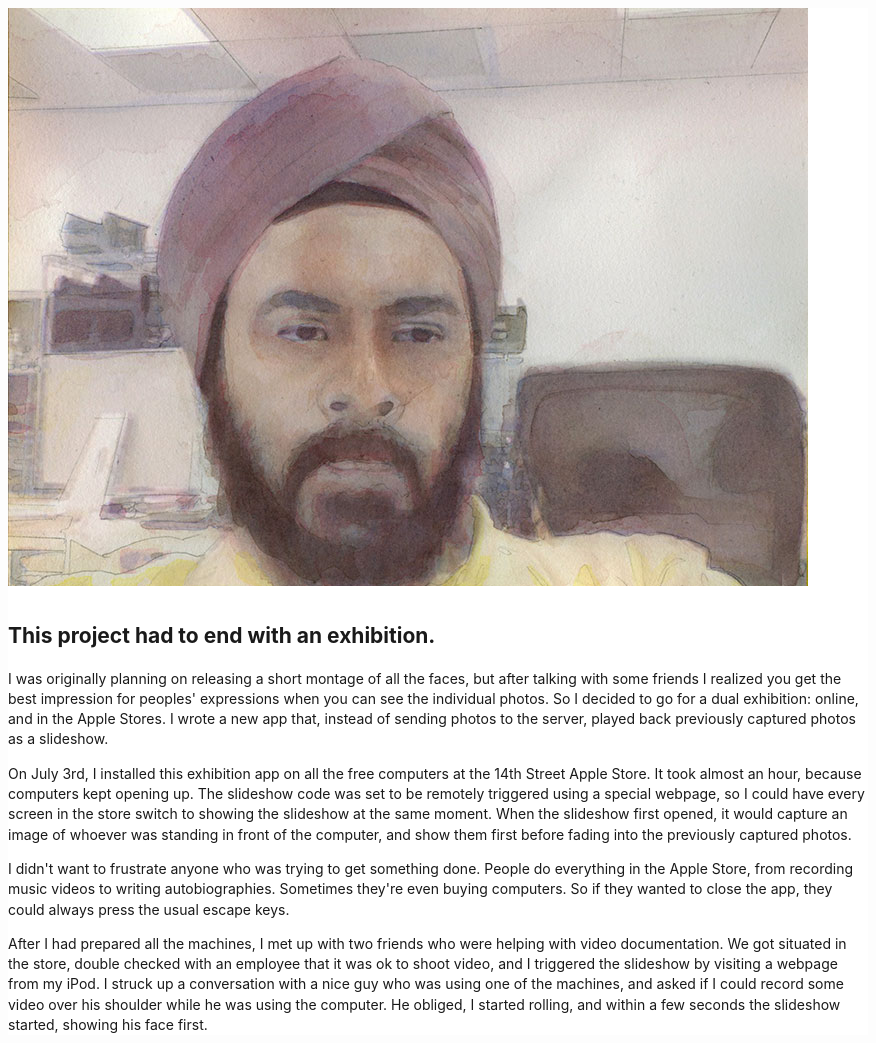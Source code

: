 ![An Apple technician from Cupertino.](large/sikh.jpg)

## This project had to end with an exhibition.

I was originally planning on releasing a short montage of all the faces, but after talking with some friends I realized you get the best impression for peoples' expressions when you can see the individual photos. So I decided to go for a dual exhibition: online, and in the Apple Stores. I wrote a new app that, instead of sending photos to the server, played back previously captured photos as a slideshow.

On July 3rd, I installed this exhibition app on all the free computers at the 14th Street Apple Store. It took almost an hour, because computers kept opening up. The slideshow code was set to be remotely triggered using a special webpage, so I could have every screen in the store switch to showing the slideshow at the same moment. When the slideshow first opened, it would capture an image of whoever was standing in front of the computer, and show them first before fading into the previously captured photos.

I didn't want to frustrate anyone who was trying to get something done. People do everything in the Apple Store, from recording music videos to writing autobiographies. Sometimes they're even buying computers. So if they wanted to close the app, they could always press the usual escape keys.

After I had prepared all the machines, I met up with two friends who were helping with video documentation. We got situated in the store, double checked with an employee that it was ok to shoot video, and I triggered the slideshow by visiting a webpage from my iPod. I struck up a conversation with a nice guy who was using one of the machines, and asked if I could record some video over his shoulder while he was using the computer. He obliged, I started rolling, and within a few seconds the slideshow started, showing his face first.
